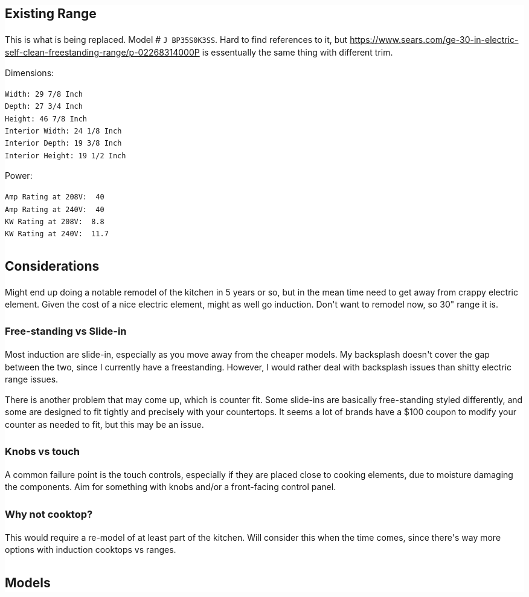 ## Existing Range

This is what is being replaced. Model # `J BP35S0K3SS`. Hard to find references to it, but https://www.sears.com/ge-30-in-electric-self-clean-freestanding-range/p-02268314000P is essentually the same thing with different trim.

Dimensions:
```
Width: 29 7/8 Inch
Depth: 27 3/4 Inch
Height: 46 7/8 Inch
Interior Width: 24 1/8 Inch
Interior Depth: 19 3/8 Inch
Interior Height: 19 1/2 Inch
```

Power:
```
Amp Rating at 208V:  40
Amp Rating at 240V:  40
KW Rating at 208V:  8.8
KW Rating at 240V:  11.7
```

## Considerations

Might end up doing a notable remodel of the kitchen in 5 years or so, but in the mean time need to get away from crappy electric element. Given the cost of a nice electric element, might as well go induction. Don't want to remodel now, so 30" range it is.

### Free-standing vs Slide-in

Most induction are slide-in, especially as you move away from the cheaper models. My backsplash doesn't cover the gap between the two, since I currently have a freestanding. However, I would rather deal with backsplash issues than shitty electric range issues.

There is another problem that may come up, which is counter fit. Some slide-ins are basically free-standing styled differently, and some are designed to fit tightly and precisely with your countertops. It seems a lot of brands have a $100 coupon to modify your counter as needed to fit, but this may be an issue.

### Knobs vs touch

A common failure point is the touch controls, especially if they are placed close to cooking elements, due to moisture damaging the components. Aim for something with knobs and/or a front-facing control panel.

### Why not cooktop?

This would require a re-model of at least part of the kitchen. Will consider this when the time comes, since there's way more options with induction cooktops vs ranges.

## Models
